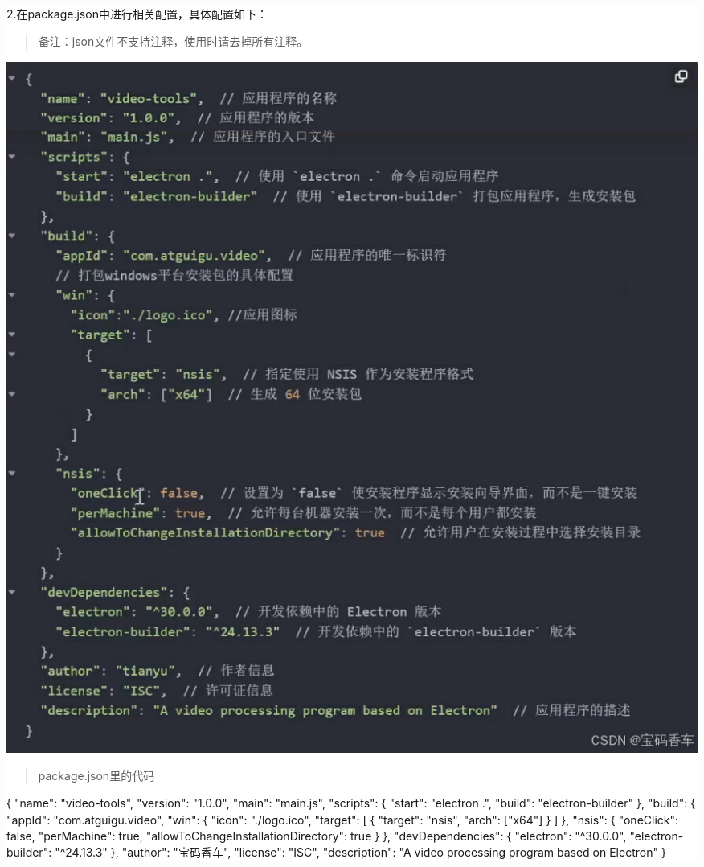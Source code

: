 2.在package.json中进行相关配置，具体配置如下：

> 备注：json文件不支持注释，使用时请去掉所有注释。

![打包配置图](media/打包配置图.jpg)

> package.json里的代码

{ "name": "video-tools", "version": "1.0.0", "main": "main.js", "scripts": { "start": "electron .", "build": "electron-builder" }, "build": { "appId": "com.atguigu.video", "win": { "icon": "./logo.ico", "target": [ { "target": "nsis", "arch": ["x64"] } ] }, "nsis": { "oneClick": false, "perMachine": true, "allowToChangeInstallationDirectory": true } }, "devDependencies": { "electron": "^30.0.0", "electron-builder": "^24.13.3" }, "author": "宝码香车", "license": "ISC", "description": "A video processing program based on Electron" }
